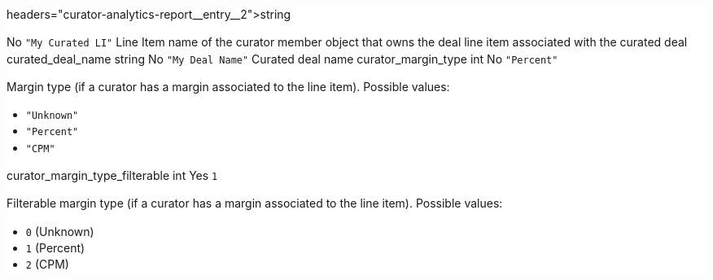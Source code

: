 headers="curator-analytics-report__entry__2">string</td>
<td class="entry colsep-1 rowsep-1"
headers="curator-analytics-report__entry__3">No</td>
<td class="entry colsep-1 rowsep-1"
headers="curator-analytics-report__entry__4"><code
class="ph codeph">"My Curated LI"</code></td>
<td class="entry colsep-1 rowsep-1"
headers="curator-analytics-report__entry__5">Line Item name of the
curator member object that owns the deal line item associated with the
curated deal</td>
</tr>
<tr class="odd row">
<td class="entry colsep-1 rowsep-1"
headers="curator-analytics-report__entry__1">curated_deal_name</td>
<td class="entry colsep-1 rowsep-1"
headers="curator-analytics-report__entry__2">string</td>
<td class="entry colsep-1 rowsep-1"
headers="curator-analytics-report__entry__3">No</td>
<td class="entry colsep-1 rowsep-1"
headers="curator-analytics-report__entry__4"><code
class="ph codeph">"My Deal Name"</code></td>
<td class="entry colsep-1 rowsep-1"
headers="curator-analytics-report__entry__5">Curated deal name</td>
</tr>
<tr class="even row">
<td class="entry colsep-1 rowsep-1"
headers="curator-analytics-report__entry__1">curator_margin_type</td>
<td class="entry colsep-1 rowsep-1"
headers="curator-analytics-report__entry__2">int</td>
<td class="entry colsep-1 rowsep-1"
headers="curator-analytics-report__entry__3">No</td>
<td class="entry colsep-1 rowsep-1"
headers="curator-analytics-report__entry__4"><code
class="ph codeph">"Percent"</code></td>
<td class="entry colsep-1 rowsep-1"
headers="curator-analytics-report__entry__5"><p>Margin type (if a
curator has a margin associated to the line item). Possible values:</p>
<ul>
<li><code class="ph codeph">"Unknown"</code></li>
<li><code class="ph codeph">"Percent"</code></li>
<li><code class="ph codeph">"CPM"</code></li>
</ul></td>
</tr>
<tr class="odd row">
<td class="entry colsep-1 rowsep-1"
headers="curator-analytics-report__entry__1">curator_margin_type_filterable</td>
<td class="entry colsep-1 rowsep-1"
headers="curator-analytics-report__entry__2">int</td>
<td class="entry colsep-1 rowsep-1"
headers="curator-analytics-report__entry__3">Yes</td>
<td class="entry colsep-1 rowsep-1"
headers="curator-analytics-report__entry__4"><code
class="ph codeph">1</code></td>
<td class="entry colsep-1 rowsep-1"
headers="curator-analytics-report__entry__5"><p>Filterable margin type
(if a curator has a margin associated to the line item). Possible
values:</p>
<ul>
<li><code class="ph codeph">0</code> (Unknown)</li>
<li><code class="ph codeph">1</code> (Percent)</li>
<li><code class="ph codeph">2</code> (CPM)</li>
</ul></td>
</tr>
<tr class="even row">